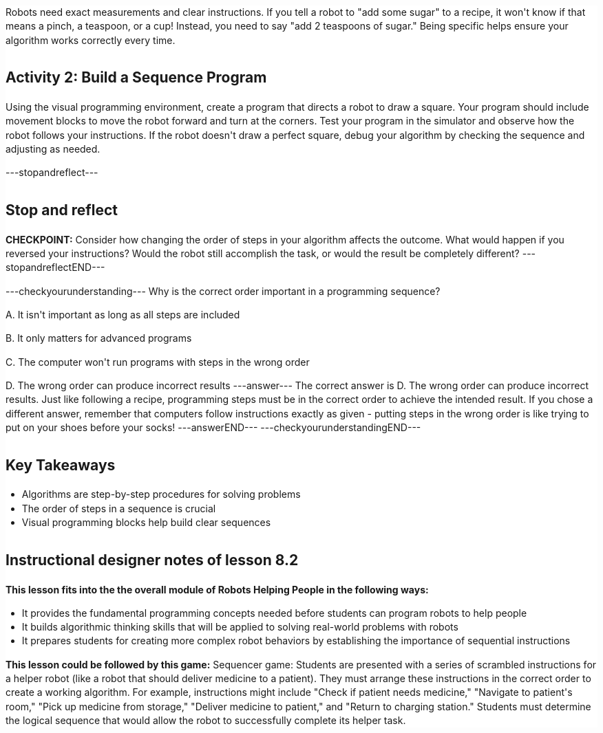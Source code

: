 Robots need exact measurements and clear instructions. If you tell a robot to "add some sugar" to a recipe, it won't know if that means a pinch, a teaspoon, or a cup! Instead, you need to say "add 2 teaspoons of sugar." Being specific helps ensure your algorithm works correctly every time.

## **Activity 2: Build a Sequence Program**
Using the visual programming environment, create a program that directs a robot to draw a square. Your program should include movement blocks to move the robot forward and turn at the corners. Test your program in the simulator and observe how the robot follows your instructions. If the robot doesn't draw a perfect square, debug your algorithm by checking the sequence and adjusting as needed.

---stopandreflect---
## Stop and reflect

**CHECKPOINT:** Consider how changing the order of steps in your algorithm affects the outcome. What would happen if you reversed your instructions? Would the robot still accomplish the task, or would the result be completely different?
---stopandreflectEND---

---checkyourunderstanding---
Why is the correct order important in a programming sequence?

A. It isn't important as long as all steps are included

B. It only matters for advanced programs

C. The computer won't run programs with steps in the wrong order

D. The wrong order can produce incorrect results
---answer---
The correct answer is D. The wrong order can produce incorrect results. Just like following a recipe, programming steps must be in the correct order to achieve the intended result. If you chose a different answer, remember that computers follow instructions exactly as given - putting steps in the wrong order is like trying to put on your shoes before your socks!
---answerEND---
---checkyourunderstandingEND---

## **Key Takeaways**
- Algorithms are step-by-step procedures for solving problems
- The order of steps in a sequence is crucial
- Visual programming blocks help build clear sequences

## Instructional designer notes of lesson 8.2
**This lesson fits into the the overall module of Robots Helping People in the following ways:**
- It provides the fundamental programming concepts needed before students can program robots to help people
- It builds algorithmic thinking skills that will be applied to solving real-world problems with robots
- It prepares students for creating more complex robot behaviors by establishing the importance of sequential instructions

**This lesson could be followed by this game:**
Sequencer game: Students are presented with a series of scrambled instructions for a helper robot (like a robot that should deliver medicine to a patient). They must arrange these instructions in the correct order to create a working algorithm. For example, instructions might include "Check if patient needs medicine," "Navigate to patient's room," "Pick up medicine from storage," "Deliver medicine to patient," and "Return to charging station." Students must determine the logical sequence that would allow the robot to successfully complete its helper task.
